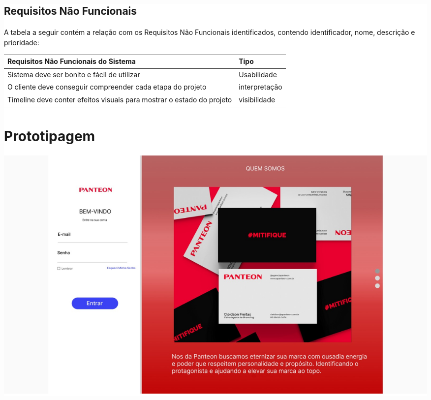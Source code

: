 


## Requisitos Não Funcionais
A tabela a seguir contém a relação com os Requisitos Não Funcionais identificados, contendo identificador, nome, descrição e prioridade:


| Requisitos Não Funcionais do Sistema |Tipo|
:---|:---|
|Sistema deve ser bonito e fácil de utilizar|Usabilidade|
|O cliente deve conseguir compreender cada etapa do projeto|interpretação|
|Timeline deve conter efeitos visuais para mostrar o estado do projeto|visibilidade|



# Prototipagem

<img src='/img/prototipagem/tela1.png' alt='tela1'/>